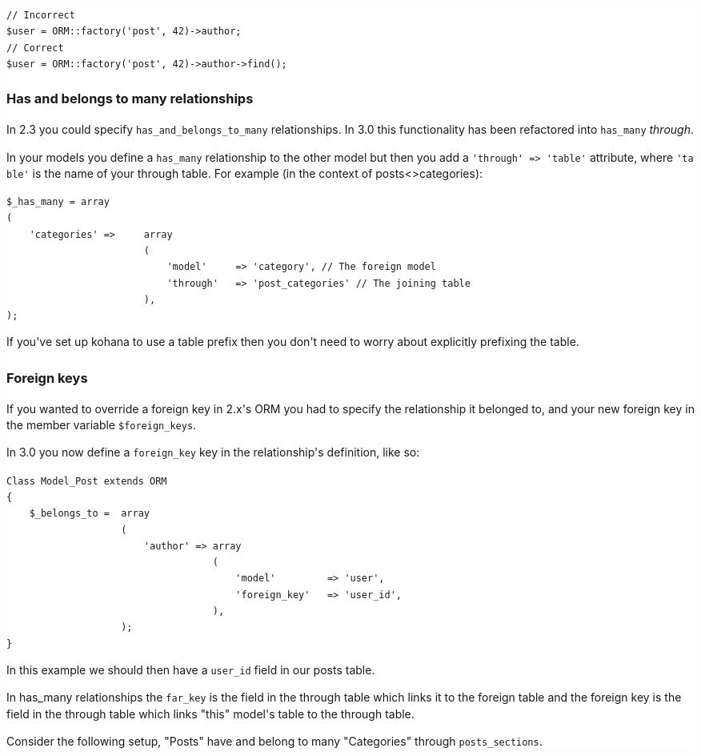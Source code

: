 	// Incorrect
	$user = ORM::factory('post', 42)->author;
	// Correct
	$user = ORM::factory('post', 42)->author->find();

### Has and belongs to many relationships

In 2.3 you could specify `has_and_belongs_to_many` relationships.  In 3.0 this functionality has been refactored into `has_many` *through*.

In your models you define a `has_many` relationship to the other model but then you add a `'through' => 'table'` attribute, where `'table'` is the name of your through table. For example (in the context of posts<>categories):

	$_has_many = array
	(
		'categories' => 	array
							(
								'model' 	=> 'category', // The foreign model
								'through'	=> 'post_categories' // The joining table
							),
	);

If you've set up kohana to use a table prefix then you don't need to worry about explicitly prefixing the table.

### Foreign keys

If you wanted to override a foreign key in 2.x's ORM you had to specify the relationship it belonged to, and your new foreign key in the member variable `$foreign_keys`.

In 3.0 you now define a `foreign_key` key in the relationship's definition, like so:

	Class Model_Post extends ORM
	{
		$_belongs_to = 	array
						(
							'author' => array
										(
											'model' 		=> 'user',
											'foreign_key' 	=> 'user_id',
										),
						);
	}

In this example we should then have a `user_id` field in our posts table.



In has_many relationships the `far_key` is the field in the through table which links it to the foreign table and the foreign key is the field in the through table which links "this" model's table to the through table.

Consider the following setup, "Posts" have and belong to many "Categories" through `posts_sections`.
